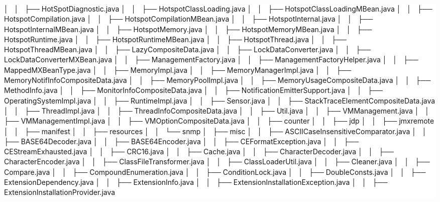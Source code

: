 │   │   ├── HotSpotDiagnostic.java
│   │   ├── HotspotClassLoading.java
│   │   ├── HotspotClassLoadingMBean.java
│   │   ├── HotspotCompilation.java
│   │   ├── HotspotCompilationMBean.java
│   │   ├── HotspotInternal.java
│   │   ├── HotspotInternalMBean.java
│   │   ├── HotspotMemory.java
│   │   ├── HotspotMemoryMBean.java
│   │   ├── HotspotRuntime.java
│   │   ├── HotspotRuntimeMBean.java
│   │   ├── HotspotThread.java
│   │   ├── HotspotThreadMBean.java
│   │   ├── LazyCompositeData.java
│   │   ├── LockDataConverter.java
│   │   ├── LockDataConverterMXBean.java
│   │   ├── ManagementFactory.java
│   │   ├── ManagementFactoryHelper.java
│   │   ├── MappedMXBeanType.java
│   │   ├── MemoryImpl.java
│   │   ├── MemoryManagerImpl.java
│   │   ├── MemoryNotifInfoCompositeData.java
│   │   ├── MemoryPoolImpl.java
│   │   ├── MemoryUsageCompositeData.java
│   │   ├── MethodInfo.java
│   │   ├── MonitorInfoCompositeData.java
│   │   ├── NotificationEmitterSupport.java
│   │   ├── OperatingSystemImpl.java
│   │   ├── RuntimeImpl.java
│   │   ├── Sensor.java
│   │   ├── StackTraceElementCompositeData.java
│   │   ├── ThreadImpl.java
│   │   ├── ThreadInfoCompositeData.java
│   │   ├── Util.java
│   │   ├── VMManagement.java
│   │   ├── VMManagementImpl.java
│   │   ├── VMOptionCompositeData.java
│   │   ├── counter
│   │   ├── jdp
│   │   ├── jmxremote
│   │   ├── manifest
│   │   ├── resources
│   │   └── snmp
│   ├── misc
│   │   ├── ASCIICaseInsensitiveComparator.java
│   │   ├── BASE64Decoder.java
│   │   ├── BASE64Encoder.java
│   │   ├── CEFormatException.java
│   │   ├── CEStreamExhausted.java
│   │   ├── CRC16.java
│   │   ├── Cache.java
│   │   ├── CharacterDecoder.java
│   │   ├── CharacterEncoder.java
│   │   ├── ClassFileTransformer.java
│   │   ├── ClassLoaderUtil.java
│   │   ├── Cleaner.java
│   │   ├── Compare.java
│   │   ├── CompoundEnumeration.java
│   │   ├── ConditionLock.java
│   │   ├── DoubleConsts.java
│   │   ├── ExtensionDependency.java
│   │   ├── ExtensionInfo.java
│   │   ├── ExtensionInstallationException.java
│   │   ├── ExtensionInstallationProvider.java